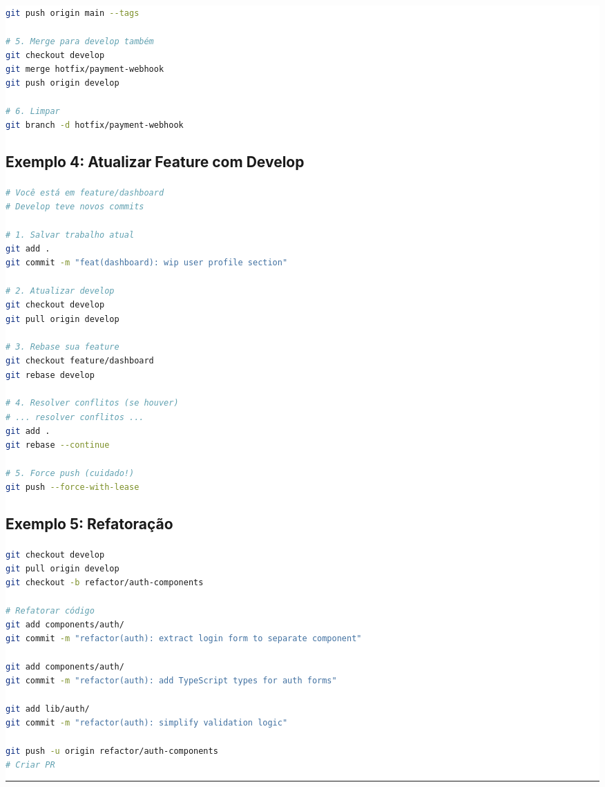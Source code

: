 ```bash
git push origin main --tags

# 5. Merge para develop também
git checkout develop
git merge hotfix/payment-webhook
git push origin develop

# 6. Limpar
git branch -d hotfix/payment-webhook
```

## Exemplo 4: Atualizar Feature com Develop

```bash
# Você está em feature/dashboard
# Develop teve novos commits

# 1. Salvar trabalho atual
git add .
git commit -m "feat(dashboard): wip user profile section"

# 2. Atualizar develop
git checkout develop
git pull origin develop

# 3. Rebase sua feature
git checkout feature/dashboard
git rebase develop

# 4. Resolver conflitos (se houver)
# ... resolver conflitos ...
git add .
git rebase --continue

# 5. Force push (cuidado!)
git push --force-with-lease
```

## Exemplo 5: Refatoração

```bash
git checkout develop
git pull origin develop
git checkout -b refactor/auth-components

# Refatorar código
git add components/auth/
git commit -m "refactor(auth): extract login form to separate component"

git add components/auth/
git commit -m "refactor(auth): add TypeScript types for auth forms"

git add lib/auth/
git commit -m "refactor(auth): simplify validation logic"

git push -u origin refactor/auth-components
# Criar PR
```

---